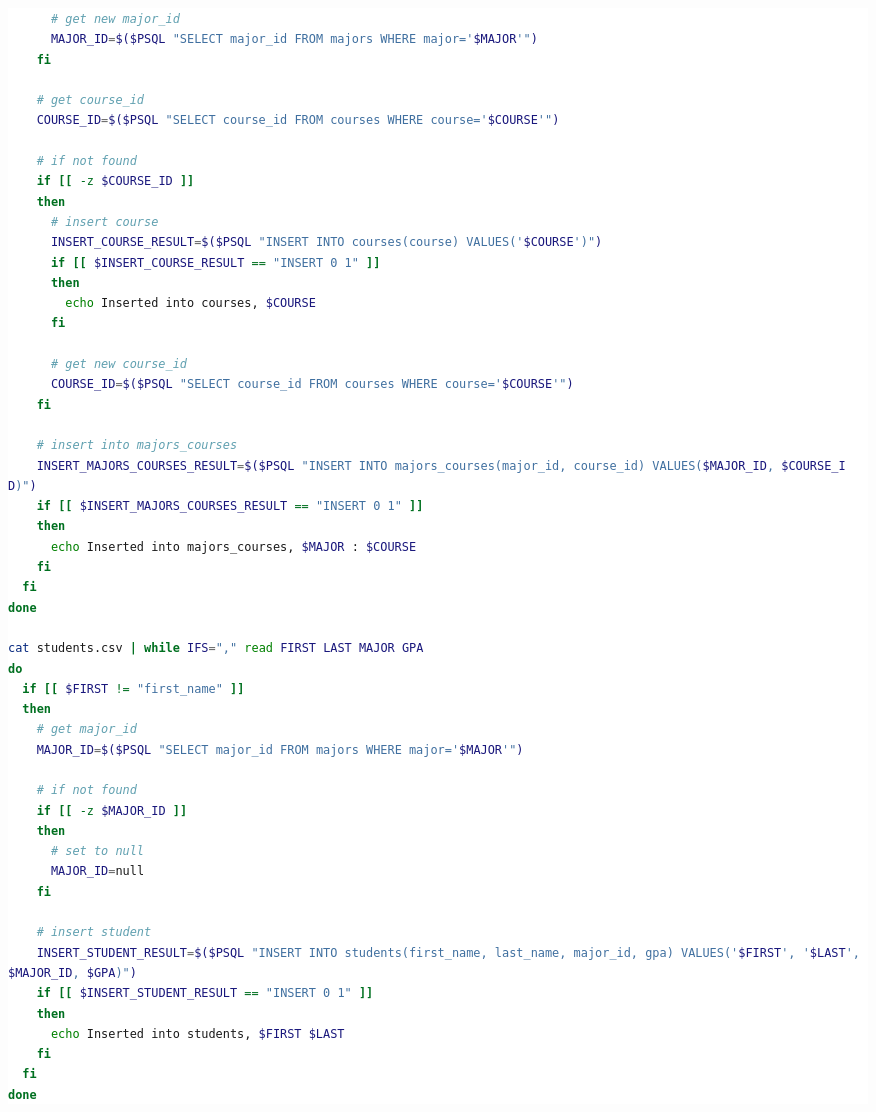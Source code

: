 ```bash
      # get new major_id
      MAJOR_ID=$($PSQL "SELECT major_id FROM majors WHERE major='$MAJOR'")
    fi

    # get course_id
    COURSE_ID=$($PSQL "SELECT course_id FROM courses WHERE course='$COURSE'")

    # if not found
    if [[ -z $COURSE_ID ]]
    then
      # insert course
      INSERT_COURSE_RESULT=$($PSQL "INSERT INTO courses(course) VALUES('$COURSE')")
      if [[ $INSERT_COURSE_RESULT == "INSERT 0 1" ]]
      then
        echo Inserted into courses, $COURSE
      fi

      # get new course_id
      COURSE_ID=$($PSQL "SELECT course_id FROM courses WHERE course='$COURSE'")
    fi

    # insert into majors_courses
    INSERT_MAJORS_COURSES_RESULT=$($PSQL "INSERT INTO majors_courses(major_id, course_id) VALUES($MAJOR_ID, $COURSE_ID)")
    if [[ $INSERT_MAJORS_COURSES_RESULT == "INSERT 0 1" ]]
    then
      echo Inserted into majors_courses, $MAJOR : $COURSE
    fi
  fi
done

cat students.csv | while IFS="," read FIRST LAST MAJOR GPA
do
  if [[ $FIRST != "first_name" ]]
  then
    # get major_id
    MAJOR_ID=$($PSQL "SELECT major_id FROM majors WHERE major='$MAJOR'") 

    # if not found
    if [[ -z $MAJOR_ID ]]
    then
      # set to null
      MAJOR_ID=null
    fi

    # insert student
    INSERT_STUDENT_RESULT=$($PSQL "INSERT INTO students(first_name, last_name, major_id, gpa) VALUES('$FIRST', '$LAST', $MAJOR_ID, $GPA)")
    if [[ $INSERT_STUDENT_RESULT == "INSERT 0 1" ]]
    then
      echo Inserted into students, $FIRST $LAST
    fi
  fi
done
```
